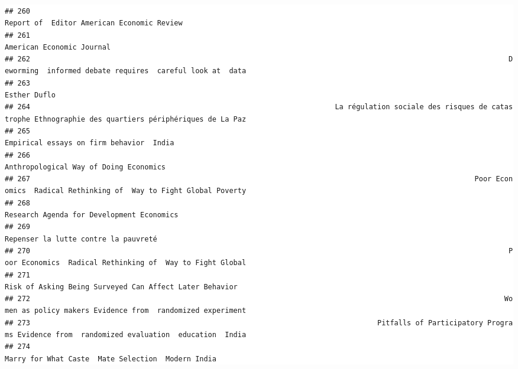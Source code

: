     ## 260                                                                                                                                 Report of  Editor American Economic Review
    ## 261                                                                                                                                                  American Economic Journal
    ## 262                                                                                                                 Deworming  informed debate requires  careful look at  data
    ## 263                                                                                                                                                               Esther Duflo
    ## 264                                                                        La régulation sociale des risques de catastrophe Ethnographie des quartiers périphériques de La Paz
    ## 265                                                                                                                                   Empirical essays on firm behavior  India
    ## 266                                                                                                                                     Anthropological Way of Doing Economics
    ## 267                                                                                                         Poor Economics  Radical Rethinking of  Way to Fight Global Poverty
    ## 268                                                                                                                                  Research Agenda for Development Economics
    ## 269                                                                                                                                       Repenser la lutte contre la pauvreté
    ## 270                                                                                                                 Poor Economics  Radical Rethinking of  Way to Fight Global
    ## 271                                                                                                                    Risk of Asking Being Surveyed Can Affect Later Behavior
    ## 272                                                                                                                Women as policy makers Evidence from  randomized experiment
    ## 273                                                                                  Pitfalls of Participatory Programs Evidence from  randomized evaluation  education  India
    ## 274                                                                                                                         Marry for What Caste  Mate Selection  Modern India